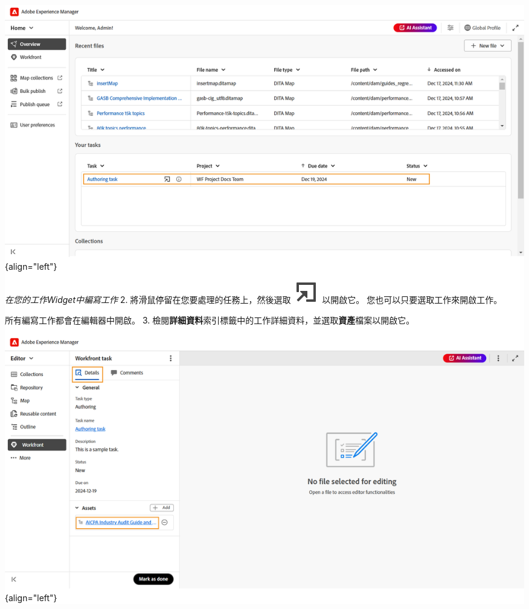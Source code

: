    ![在您的工作Widget中編寫工作](./images/authoring-task-access-your-tasks.png){align="left"}

   *在您的工作Widget中編寫工作*
2. 將滑鼠停留在您要處理的任務上，然後選取  ![](images/Smock_OpenIn_18_N.svg)  以開啟它。 您也可以只要選取工作來開啟工作。

   所有編寫工作都會在編輯器中開啟。
3. 檢閱&#x200B;**詳細資料**&#x200B;索引標籤中的工作詳細資料，並選取&#x200B;**資產**&#x200B;檔案以開啟它。

   ![](./images/authoring-task-review-details-editor.png){align="left"}
